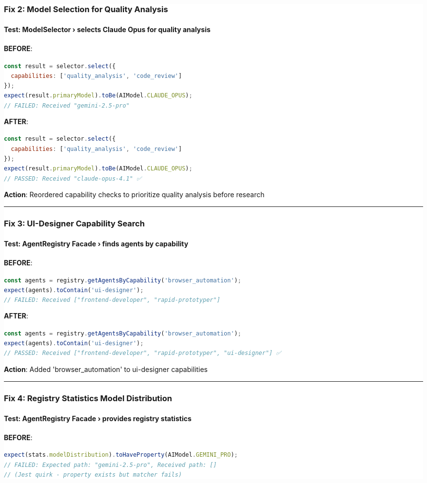 
### Fix 2: Model Selection for Quality Analysis

#### Test: ModelSelector › selects Claude Opus for quality analysis
**BEFORE**:
```javascript
const result = selector.select({
  capabilities: ['quality_analysis', 'code_review']
});
expect(result.primaryModel).toBe(AIModel.CLAUDE_OPUS);
// FAILED: Received "gemini-2.5-pro"
```

**AFTER**:
```javascript
const result = selector.select({
  capabilities: ['quality_analysis', 'code_review']
});
expect(result.primaryModel).toBe(AIModel.CLAUDE_OPUS);
// PASSED: Received "claude-opus-4.1" ✅
```

**Action**: Reordered capability checks to prioritize quality analysis before research

---

### Fix 3: UI-Designer Capability Search

#### Test: AgentRegistry Facade › finds agents by capability
**BEFORE**:
```javascript
const agents = registry.getAgentsByCapability('browser_automation');
expect(agents).toContain('ui-designer');
// FAILED: Received ["frontend-developer", "rapid-prototyper"]
```

**AFTER**:
```javascript
const agents = registry.getAgentsByCapability('browser_automation');
expect(agents).toContain('ui-designer');
// PASSED: Received ["frontend-developer", "rapid-prototyper", "ui-designer"] ✅
```

**Action**: Added 'browser_automation' to ui-designer capabilities

---

### Fix 4: Registry Statistics Model Distribution

#### Test: AgentRegistry Facade › provides registry statistics
**BEFORE**:
```javascript
expect(stats.modelDistribution).toHaveProperty(AIModel.GEMINI_PRO);
// FAILED: Expected path: "gemini-2.5-pro", Received path: []
// (Jest quirk - property exists but matcher fails)
```
